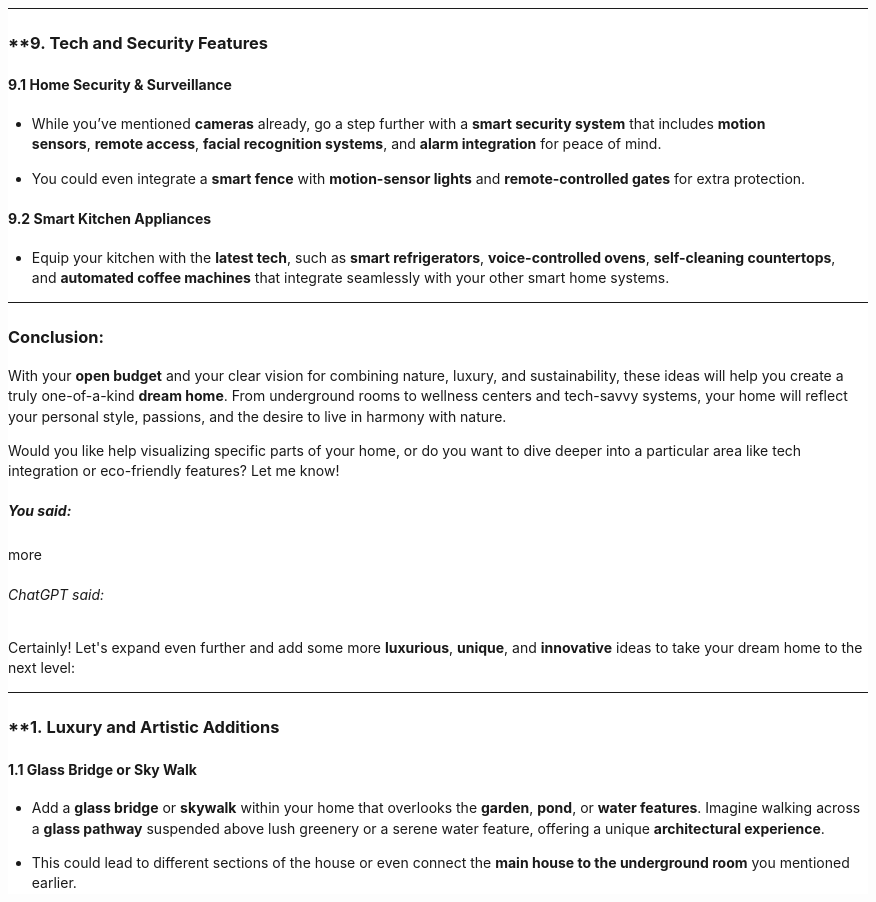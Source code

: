 
---

### **9. **Tech and Security Features**

#### **9.1 Home Security & Surveillance**

- While you’ve mentioned **cameras** already, go a step further with a **smart security system** that includes **motion sensors**, **remote access**, **facial recognition systems**, and **alarm integration** for peace of mind.
    
- You could even integrate a **smart fence** with **motion-sensor lights** and **remote-controlled gates** for extra protection.
    

#### **9.2 Smart Kitchen Appliances**

- Equip your kitchen with the **latest tech**, such as **smart refrigerators**, **voice-controlled ovens**, **self-cleaning countertops**, and **automated coffee machines** that integrate seamlessly with your other smart home systems.
    

---

### Conclusion:

With your **open budget** and your clear vision for combining nature, luxury, and sustainability, these ideas will help you create a truly one-of-a-kind **dream home**. From underground rooms to wellness centers and tech-savvy systems, your home will reflect your personal style, passions, and the desire to live in harmony with nature.

Would you like help visualizing specific parts of your home, or do you want to dive deeper into a particular area like tech integration or eco-friendly features? Let me know!

##### You said:

more

###### ChatGPT said:

Certainly! Let's expand even further and add some more **luxurious**, **unique**, and **innovative** ideas to take your dream home to the next level:

---

### **1. **Luxury and Artistic Additions**

#### **1.1 Glass Bridge or Sky Walk**

- Add a **glass bridge** or **skywalk** within your home that overlooks the **garden**, **pond**, or **water features**. Imagine walking across a **glass pathway** suspended above lush greenery or a serene water feature, offering a unique **architectural experience**.
    
- This could lead to different sections of the house or even connect the **main house to the underground room** you mentioned earlier.
    
